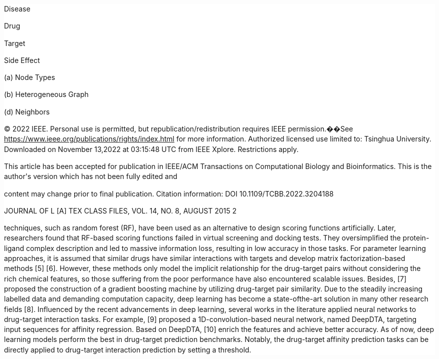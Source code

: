 

Disease


Drug


Target


Side Effect


(a) Node Types



(b) Heterogeneous Graph



(d) Neighbors



© 2022 IEEE. Personal use is permitted, but republication/redistribution requires IEEE permission.��See https://www.ieee.org/publications/rights/index.html for more information.
Authorized licensed use limited to: Tsinghua University. Downloaded on November 13,2022 at 03:15:48 UTC from IEEE Xplore. Restrictions apply.


This article has been accepted for publication in IEEE/ACM Transactions on Computational Biology and Bioinformatics. This is the author's version which has not been fully edited and


content may change prior to final publication. Citation information: DOI 10.1109/TCBB.2022.3204188


JOURNAL OF L [A] TEX CLASS FILES, VOL. 14, NO. 8, AUGUST 2015 2



techniques, such as random forest (RF), have been used as
an alternative to design scoring functions artificially. Later,
researchers found that RF-based scoring functions failed in
virtual screening and docking tests. They oversimplified the
protein-ligand complex description and led to massive information loss, resulting in low accuracy in those tasks.
For parameter learning approaches, it is assumed that similar
drugs have similar interactions with targets and develop matrix
factorization-based methods [5] [6]. However, these methods
only model the implicit relationship for the drug-target pairs
without considering the rich chemical features, so those suffering from the poor performance have also encountered scalable
issues. Besides, [7] proposed the construction of a gradient
boosting machine by utilizing drug-target pair similarity.
Due to the steadily increasing labelled data and demanding
computation capacity, deep learning has become a state-ofthe-art solution in many other research fields [8]. Influenced
by the recent advancements in deep learning, several works in
the literature applied neural networks to drug-target interaction
tasks. For example, [9] proposed a 1D-convolution-based
neural network, named DeepDTA, targeting input sequences
for affinity regression. Based on DeepDTA, [10] enrich the
features and achieve better accuracy. As of now, deep learning
models perform the best in drug-target prediction benchmarks.
Notably, the drug-target affinity prediction tasks can be directly applied to drug-target interaction prediction by setting
a threshold.
